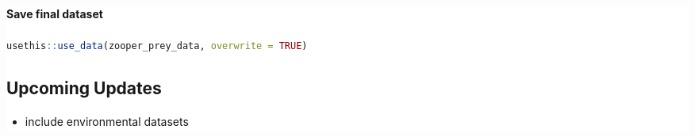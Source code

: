 
#### Save final dataset

``` r
usethis::use_data(zooper_prey_data, overwrite = TRUE)
```

## Upcoming Updates

- include environmental datasets
